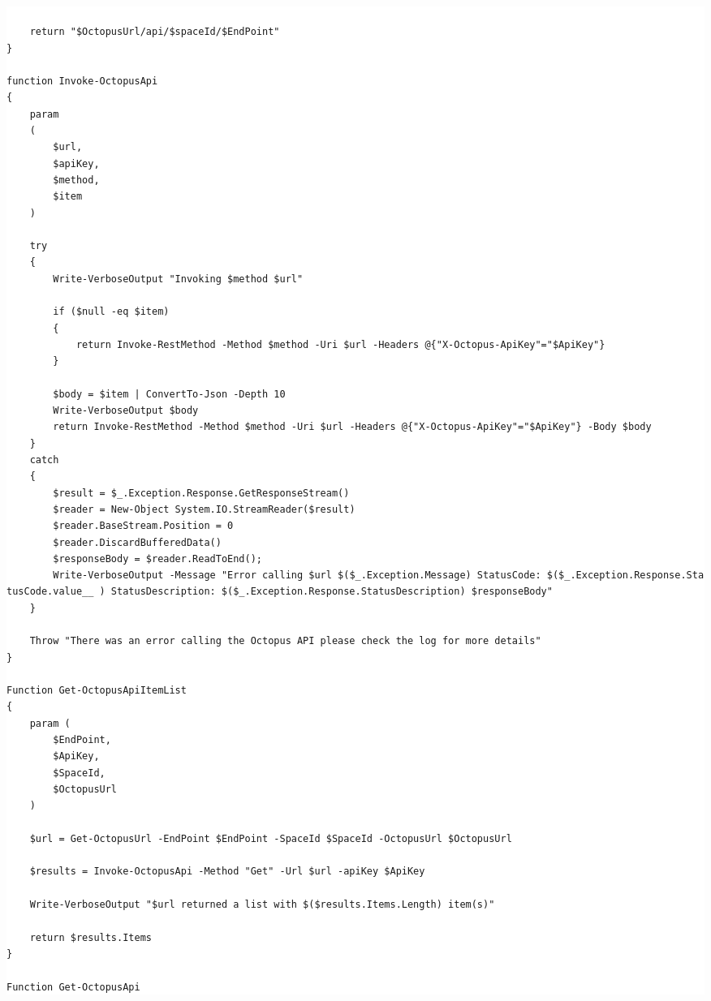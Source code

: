 ```

    return "$OctopusUrl/api/$spaceId/$EndPoint"
}

function Invoke-OctopusApi
{
    param
    (
        $url,
        $apiKey,
        $method,
        $item
    )

    try 
    {
        Write-VerboseOutput "Invoking $method $url"

        if ($null -eq $item)
        {            
            return Invoke-RestMethod -Method $method -Uri $url -Headers @{"X-Octopus-ApiKey"="$ApiKey"}
        }

        $body = $item | ConvertTo-Json -Depth 10
        Write-VerboseOutput $body
        return Invoke-RestMethod -Method $method -Uri $url -Headers @{"X-Octopus-ApiKey"="$ApiKey"} -Body $body
    }
    catch 
    {
        $result = $_.Exception.Response.GetResponseStream()
        $reader = New-Object System.IO.StreamReader($result)
        $reader.BaseStream.Position = 0
        $reader.DiscardBufferedData()
        $responseBody = $reader.ReadToEnd();
        Write-VerboseOutput -Message "Error calling $url $($_.Exception.Message) StatusCode: $($_.Exception.Response.StatusCode.value__ ) StatusDescription: $($_.Exception.Response.StatusDescription) $responseBody"        
    }

    Throw "There was an error calling the Octopus API please check the log for more details"
}

Function Get-OctopusApiItemList
{
    param (
        $EndPoint,
        $ApiKey,
        $SpaceId,
        $OctopusUrl
    )    

    $url = Get-OctopusUrl -EndPoint $EndPoint -SpaceId $SpaceId -OctopusUrl $OctopusUrl    

    $results = Invoke-OctopusApi -Method "Get" -Url $url -apiKey $ApiKey

    Write-VerboseOutput "$url returned a list with $($results.Items.Length) item(s)" 

    return $results.Items
}

Function Get-OctopusApi
```